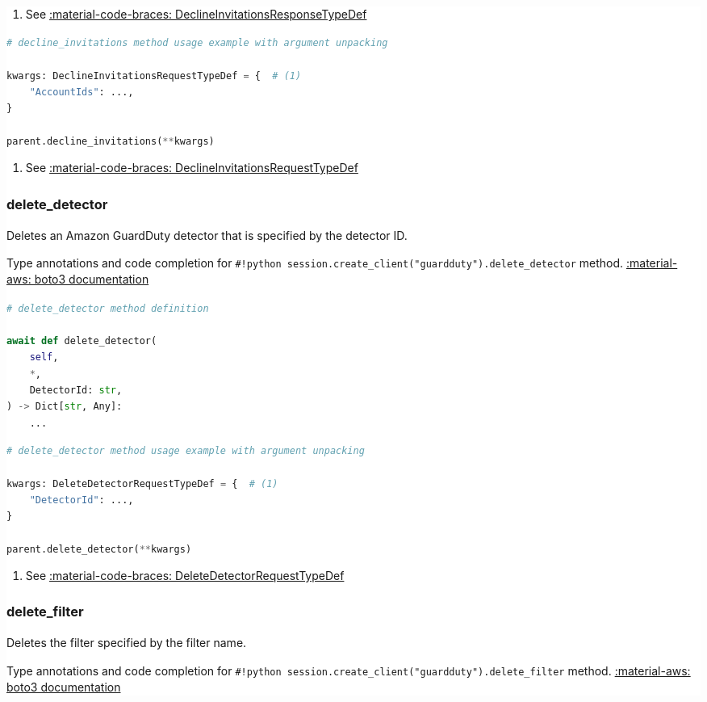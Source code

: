 1. See [:material-code-braces: DeclineInvitationsResponseTypeDef](./type_defs.md#declineinvitationsresponsetypedef) 


```python
# decline_invitations method usage example with argument unpacking

kwargs: DeclineInvitationsRequestTypeDef = {  # (1)
    "AccountIds": ...,
}

parent.decline_invitations(**kwargs)
```

1. See [:material-code-braces: DeclineInvitationsRequestTypeDef](./type_defs.md#declineinvitationsrequesttypedef) 

### delete\_detector

Deletes an Amazon GuardDuty detector that is specified by the detector ID.

Type annotations and code completion for `#!python session.create_client("guardduty").delete_detector` method.
[:material-aws: boto3 documentation](https://boto3.amazonaws.com/v1/documentation/api/latest/reference/services/guardduty/client/delete_detector.html)

```python
# delete_detector method definition

await def delete_detector(
    self,
    *,
    DetectorId: str,
) -> Dict[str, Any]:
    ...
```



```python
# delete_detector method usage example with argument unpacking

kwargs: DeleteDetectorRequestTypeDef = {  # (1)
    "DetectorId": ...,
}

parent.delete_detector(**kwargs)
```

1. See [:material-code-braces: DeleteDetectorRequestTypeDef](./type_defs.md#deletedetectorrequesttypedef) 

### delete\_filter

Deletes the filter specified by the filter name.

Type annotations and code completion for `#!python session.create_client("guardduty").delete_filter` method.
[:material-aws: boto3 documentation](https://boto3.amazonaws.com/v1/documentation/api/latest/reference/services/guardduty/client/delete_filter.html)
